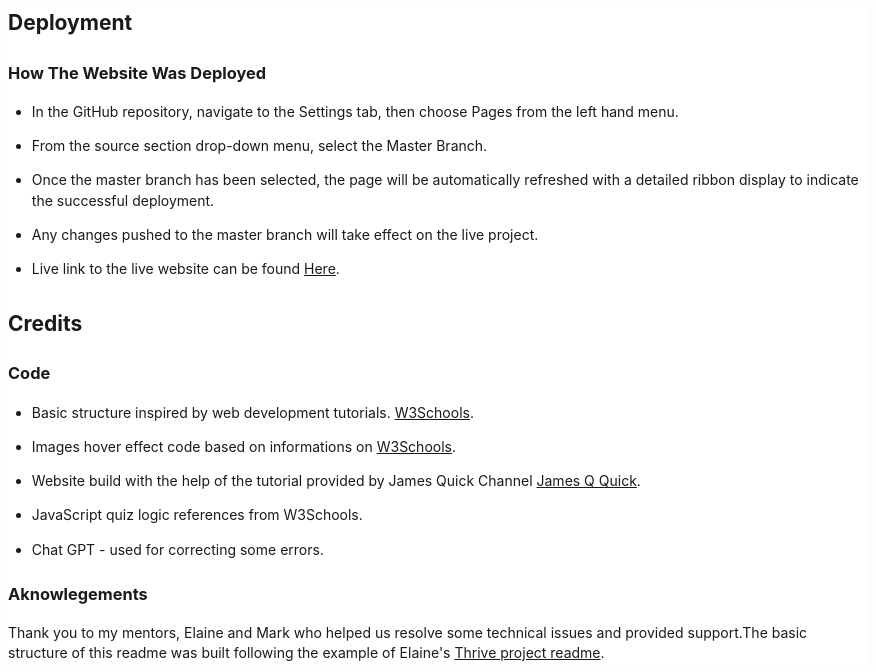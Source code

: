 ## Deployment

### How The Website Was Deployed

* In the GitHub repository, navigate to the Settings tab, then choose Pages from the left hand menu.

* From the source section drop-down menu, select the Master Branch.

* Once the master branch has been selected, the page will be automatically refreshed with a detailed ribbon display to indicate the successful deployment.

* Any changes pushed to the master branch will take effect on the live project.

* Live link to the live website can be found [Here](https://rzvghub.github.io/trivia-game/).



## Credits

### Code

* Basic structure inspired by web development tutorials. [W3Schools](https://www.w3schools.com/js/default.asp).

* Images hover effect code based on informations on [W3Schools](https://www.w3schools.com/css/css3_animations.asp).

* Website build with the help of the tutorial provided by James Quick Channel [James Q Quick](https://www.youtube.com/@JamesQQuick).

* JavaScript quiz logic references from W3Schools.

* Chat GPT - used for correcting some errors.






### Aknowlegements

Thank you to my mentors, Elaine and Mark who helped us resolve some technical issues and provided support.The basic structure of this readme was built following the example of Elaine's [Thrive project readme](https://github.com/elainebroche-dev/ms1-thrive/blob/master/README.md).